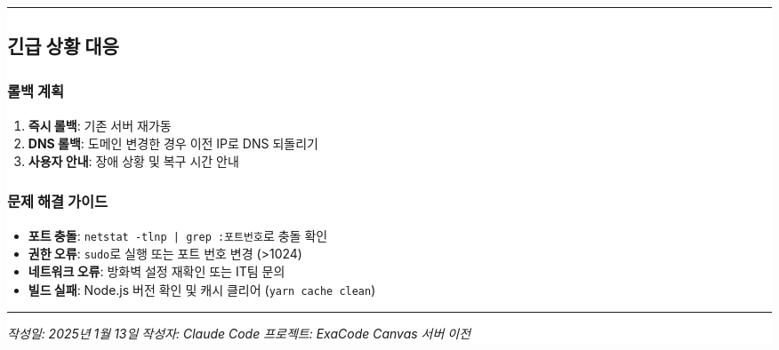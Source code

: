 
---

## 긴급 상황 대응

### 롤백 계획
1. **즉시 롤백**: 기존 서버 재가동
2. **DNS 롤백**: 도메인 변경한 경우 이전 IP로 DNS 되돌리기
3. **사용자 안내**: 장애 상황 및 복구 시간 안내

### 문제 해결 가이드
- **포트 충돌**: `netstat -tlnp | grep :포트번호`로 충돌 확인
- **권한 오류**: `sudo`로 실행 또는 포트 번호 변경 (>1024)
- **네트워크 오류**: 방화벽 설정 재확인 또는 IT팀 문의
- **빌드 실패**: Node.js 버전 확인 및 캐시 클리어 (`yarn cache clean`)

---

*작성일: 2025년 1월 13일*
*작성자: Claude Code*
*프로젝트: ExaCode Canvas 서버 이전*